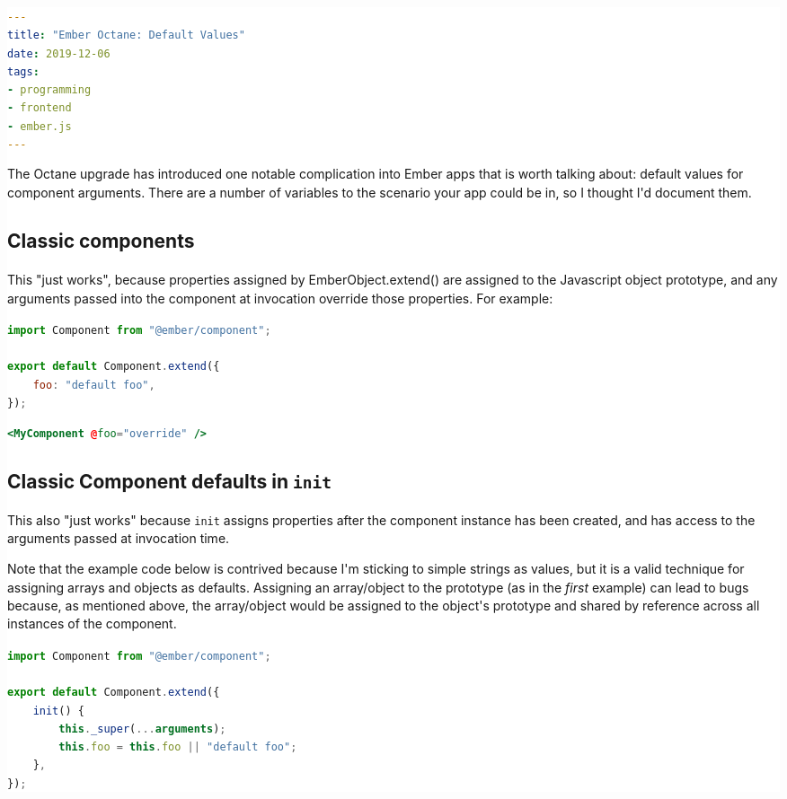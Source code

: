 ```yaml
---
title: "Ember Octane: Default Values"
date: 2019-12-06
tags:
- programming
- frontend
- ember.js
---
```


The Octane upgrade has introduced one notable complication into Ember apps that
is worth talking about: default values for component arguments. There are a number
of variables to the scenario your app could be in, so I thought I'd document them.

## Classic components

This "just works", because properties assigned by EmberObject.extend()
are assigned to the Javascript object prototype, and any arguments passed
into the component at invocation override those properties. For example:

```js
import Component from "@ember/component";

export default Component.extend({
    foo: "default foo",
});
```

```hbs
<MyComponent @foo="override" />
```

## Classic Component defaults in `init`

This also "just works" because `init` assigns properties after the component
instance has been created, and has access to the arguments passed at invocation time.

Note that the example code below is contrived because I'm sticking to simple strings as values, but
it is a valid technique for assigning arrays and objects as defaults. Assigning
an array/object to the prototype (as in the _first_ example) can lead to bugs because, as mentioned
above, the array/object would be assigned to the object's prototype and shared by reference
across all instances of the component.

```js
import Component from "@ember/component";

export default Component.extend({
    init() {
        this._super(...arguments);
        this.foo = this.foo || "default foo";
    },
});
```
